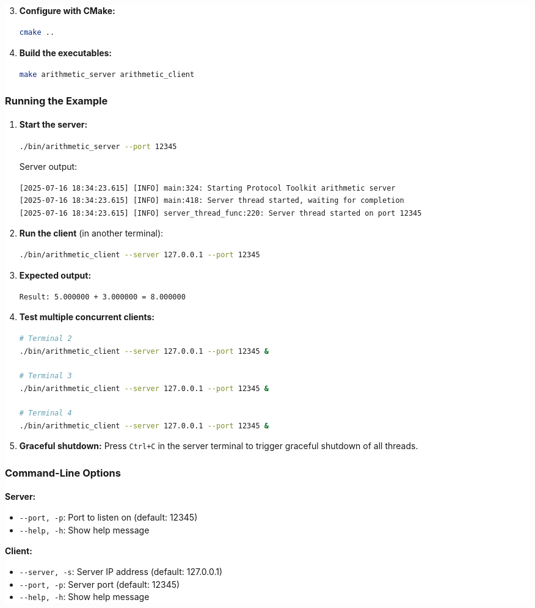 3. **Configure with CMake:**
   ```bash
   cmake ..
   ```

4. **Build the executables:**
   ```bash
   make arithmetic_server arithmetic_client
   ```

### Running the Example

1. **Start the server:**
   ```bash
   ./bin/arithmetic_server --port 12345
   ```
   
   Server output:
   ```
   [2025-07-16 18:34:23.615] [INFO] main:324: Starting Protocol Toolkit arithmetic server
   [2025-07-16 18:34:23.615] [INFO] main:418: Server thread started, waiting for completion
   [2025-07-16 18:34:23.615] [INFO] server_thread_func:220: Server thread started on port 12345
   ```

2. **Run the client** (in another terminal):
   ```bash
   ./bin/arithmetic_client --server 127.0.0.1 --port 12345
   ```

3. **Expected output:**
   ```
   Result: 5.000000 + 3.000000 = 8.000000
   ```

4. **Test multiple concurrent clients:**
   ```bash
   # Terminal 2
   ./bin/arithmetic_client --server 127.0.0.1 --port 12345 &
   
   # Terminal 3  
   ./bin/arithmetic_client --server 127.0.0.1 --port 12345 &
   
   # Terminal 4
   ./bin/arithmetic_client --server 127.0.0.1 --port 12345 &
   ```

5. **Graceful shutdown:**
   Press `Ctrl+C` in the server terminal to trigger graceful shutdown of all threads.

### Command-Line Options

**Server:**
- `--port, -p`: Port to listen on (default: 12345)
- `--help, -h`: Show help message

**Client:**
- `--server, -s`: Server IP address (default: 127.0.0.1)
- `--port, -p`: Server port (default: 12345)
- `--help, -h`: Show help message
